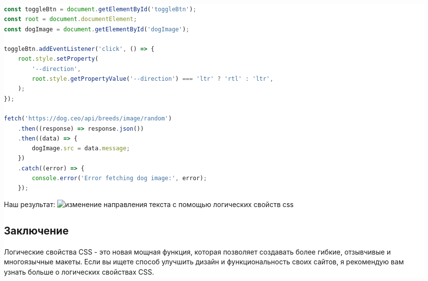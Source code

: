 ```javascript
const toggleBtn = document.getElementById('toggleBtn');
const root = document.documentElement;
const dogImage = document.getElementById('dogImage');

toggleBtn.addEventListener('click', () => {
	root.style.setProperty(
		'--direction',
		root.style.getPropertyValue('--direction') === 'ltr' ? 'rtl' : 'ltr',
	);
});

fetch('https://dog.ceo/api/breeds/image/random')
	.then((response) => response.json())
	.then((data) => {
		dogImage.src = data.message;
	})
	.catch((error) => {
		console.error('Error fetching dog image:', error);
	});
```

Наш результат:
![изменение направления текста с помощью логических свойств css](https://blog.openreplay.com/images/understanding-css-logical-properties/images/image3.gif)

## Заключение

Логические свойства CSS - это новая мощная функция, которая позволяет создавать более гибкие, отзывчивые и многоязычные макеты. Если вы ищете способ улучшить дизайн и функциональность своих сайтов, я рекомендую вам узнать больше о логических свойствах CSS.
